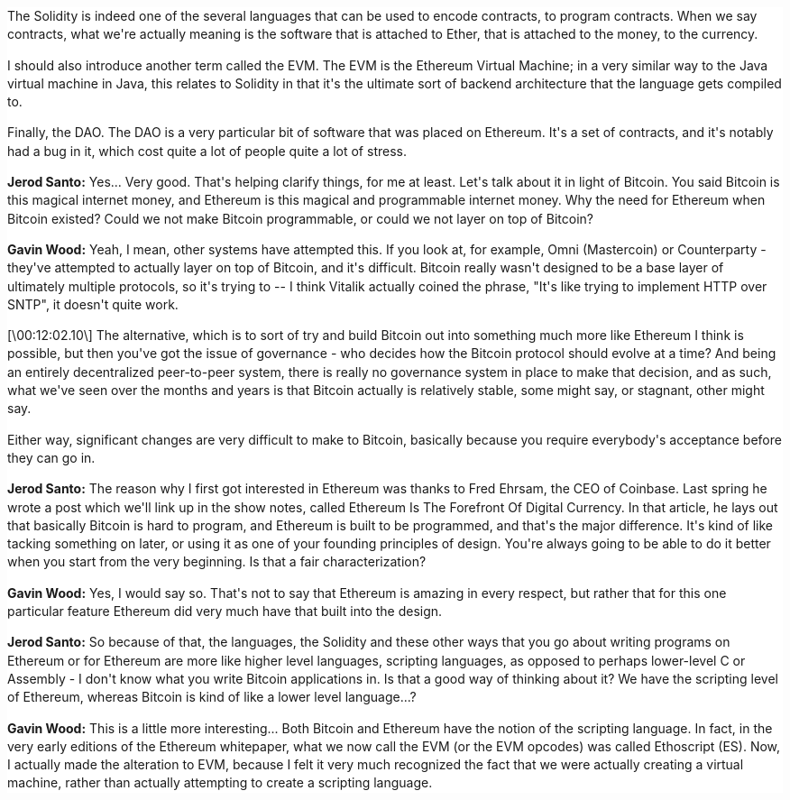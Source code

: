 The Solidity is indeed one of the several languages that can be used to encode contracts, to program contracts. When we say contracts, what we're actually meaning is the software that is attached to Ether, that is attached to the money, to the currency.

I should also introduce another term called the EVM. The EVM is the Ethereum Virtual Machine; in a very similar way to the Java virtual machine in Java, this relates to Solidity in that it's the ultimate sort of backend architecture that the language gets compiled to.

Finally, the DAO. The DAO is a very particular bit of software that was placed on Ethereum. It's a set of contracts, and it's notably had a bug in it, which cost quite a lot of people quite a lot of stress.

**Jerod Santo:** Yes... Very good. That's helping clarify things, for me at least. Let's talk about it in light of Bitcoin. You said Bitcoin is this magical internet money, and Ethereum is this magical and programmable internet money. Why the need for Ethereum when Bitcoin existed? Could we not make Bitcoin programmable, or could we not layer on top of Bitcoin?

**Gavin Wood:** Yeah, I mean, other systems have attempted this. If you look at, for example, Omni (Mastercoin) or Counterparty - they've attempted to actually layer on top of Bitcoin, and it's difficult. Bitcoin really wasn't designed to be a base layer of ultimately multiple protocols, so it's trying to -- I think Vitalik actually coined the phrase, "It's like trying to implement HTTP over SNTP", it doesn't quite work.

\[\\00:12:02.10\\\] The alternative, which is to sort of try and build Bitcoin out into something much more like Ethereum I think is possible, but then you've got the issue of governance - who decides how the Bitcoin protocol should evolve at a time? And being an entirely decentralized peer-to-peer system, there is really no governance system in place to make that decision, and as such, what we've seen over the months and years is that Bitcoin actually is relatively stable, some might say, or stagnant, other might say.

Either way, significant changes are very difficult to make to Bitcoin, basically because you require everybody's acceptance before they can go in.

**Jerod Santo:** The reason why I first got interested in Ethereum was thanks to Fred Ehrsam, the CEO of Coinbase. Last spring he wrote a post which we'll link up in the show notes, called Ethereum Is The Forefront Of Digital Currency. In that article, he lays out that basically Bitcoin is hard to program, and Ethereum is built to be programmed, and that's the major difference. It's kind of like tacking something on later, or using it as one of your founding principles of design. You're always going to be able to do it better when you start from the very beginning. Is that a fair characterization?

**Gavin Wood:** Yes, I would say so. That's not to say that Ethereum is amazing in every respect, but rather that for this one particular feature Ethereum did very much have that built into the design.

**Jerod Santo:** So because of that, the languages, the Solidity and these other ways that you go about writing programs on Ethereum or for Ethereum are more like higher level languages, scripting languages, as opposed to perhaps lower-level C or Assembly - I don't know what you write Bitcoin applications in. Is that a good way of thinking about it? We have the scripting level of Ethereum, whereas Bitcoin is kind of like a lower level language...?

**Gavin Wood:** This is a little more interesting... Both Bitcoin and Ethereum have the notion of the scripting language. In fact, in the very early editions of the Ethereum whitepaper, what we now call the EVM (or the EVM opcodes) was called Ethoscript (ES). Now, I actually made the alteration to EVM, because I felt it very much recognized the fact that we were actually creating a virtual machine, rather than actually attempting to create a scripting language.
